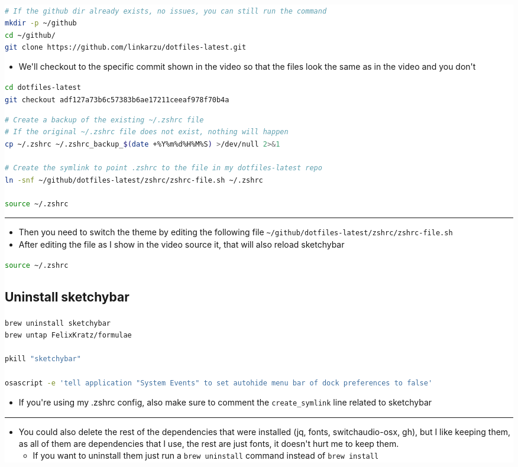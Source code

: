 ```bash
# If the github dir already exists, no issues, you can still run the command
mkdir -p ~/github
cd ~/github/
git clone https://github.com/linkarzu/dotfiles-latest.git
```

- We'll checkout to the specific commit shown in the video so that the files
  look the same as in the video and you don't

```bash
cd dotfiles-latest
git checkout adf127a73b6c57383b6ae17211ceeaf978f70b4a
```

```bash
# Create a backup of the existing ~/.zshrc file
# If the original ~/.zshrc file does not exist, nothing will happen
cp ~/.zshrc ~/.zshrc_backup_$(date +%Y%m%d%H%M%S) >/dev/null 2>&1

# Create the symlink to point .zshrc to the file in my dotfiles-latest repo
ln -snf ~/github/dotfiles-latest/zshrc/zshrc-file.sh ~/.zshrc

source ~/.zshrc
```

---

- Then you need to switch the theme by editing the following file
  `~/github/dotfiles-latest/zshrc/zshrc-file.sh`
- After editing the file as I show in the video source it, that will also reload
  sketchybar

```bash
source ~/.zshrc
```

## Uninstall sketchybar

```bash
brew uninstall sketchybar
brew untap FelixKratz/formulae

pkill "sketchybar"

osascript -e 'tell application "System Events" to set autohide menu bar of dock preferences to false'
```

- If you're using my .zshrc config, also make sure to comment the
  `create_symlink` line related to sketchybar

---

- You could also delete the rest of the dependencies that were installed (jq,
  fonts, switchaudio-osx, gh), but I like keeping them, as all of them are
  dependencies that I use, the rest are just fonts, it doesn't hurt me to keep
  them.
  - If you want to uninstall them just run a `brew uninstall` command instead of
    `brew install`




